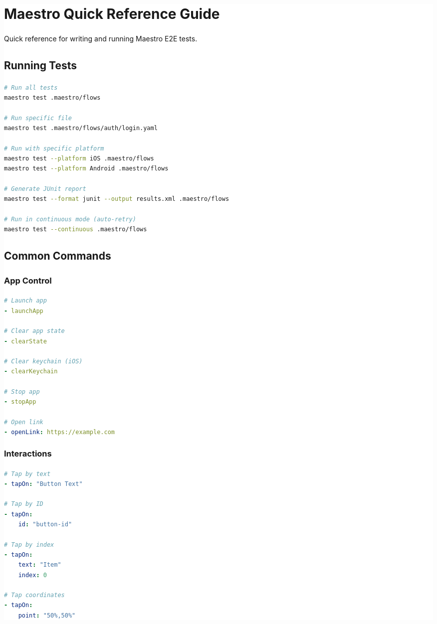 # Maestro Quick Reference Guide

Quick reference for writing and running Maestro E2E tests.

## Running Tests

```bash
# Run all tests
maestro test .maestro/flows

# Run specific file
maestro test .maestro/flows/auth/login.yaml

# Run with specific platform
maestro test --platform iOS .maestro/flows
maestro test --platform Android .maestro/flows

# Generate JUnit report
maestro test --format junit --output results.xml .maestro/flows

# Run in continuous mode (auto-retry)
maestro test --continuous .maestro/flows
```

## Common Commands

### App Control

```yaml
# Launch app
- launchApp

# Clear app state
- clearState

# Clear keychain (iOS)
- clearKeychain

# Stop app
- stopApp

# Open link
- openLink: https://example.com
```

### Interactions

```yaml
# Tap by text
- tapOn: "Button Text"

# Tap by ID
- tapOn:
    id: "button-id"

# Tap by index
- tapOn:
    text: "Item"
    index: 0

# Tap coordinates
- tapOn:
    point: "50%,50%"
```